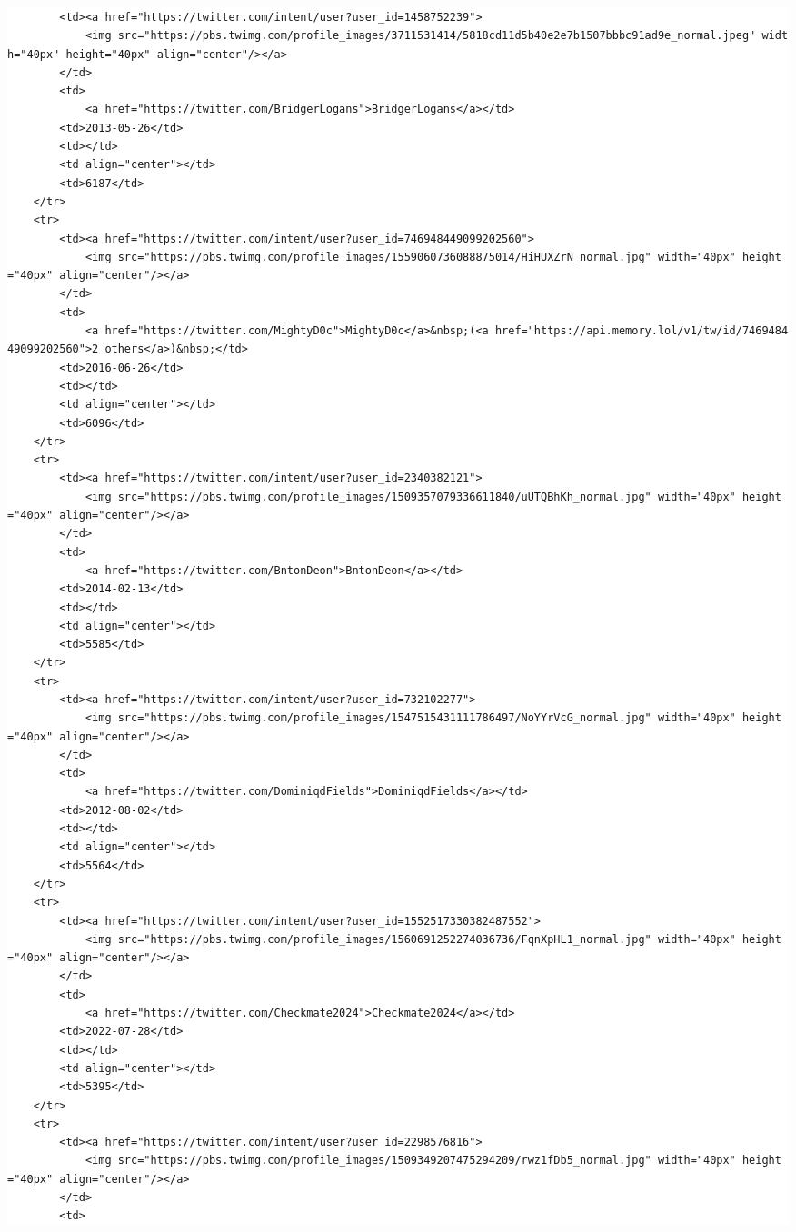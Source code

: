             <td><a href="https://twitter.com/intent/user?user_id=1458752239">
                <img src="https://pbs.twimg.com/profile_images/3711531414/5818cd11d5b40e2e7b1507bbbc91ad9e_normal.jpeg" width="40px" height="40px" align="center"/></a>
            </td>
            <td>
                <a href="https://twitter.com/BridgerLogans">BridgerLogans</a></td>
            <td>2013-05-26</td>
            <td></td>
            <td align="center"></td>
            <td>6187</td>
        </tr>
        <tr>
            <td><a href="https://twitter.com/intent/user?user_id=746948449099202560">
                <img src="https://pbs.twimg.com/profile_images/1559060736088875014/HiHUXZrN_normal.jpg" width="40px" height="40px" align="center"/></a>
            </td>
            <td>
                <a href="https://twitter.com/MightyD0c">MightyD0c</a>&nbsp;(<a href="https://api.memory.lol/v1/tw/id/746948449099202560">2 others</a>)&nbsp;</td>
            <td>2016-06-26</td>
            <td></td>
            <td align="center"></td>
            <td>6096</td>
        </tr>
        <tr>
            <td><a href="https://twitter.com/intent/user?user_id=2340382121">
                <img src="https://pbs.twimg.com/profile_images/1509357079336611840/uUTQBhKh_normal.jpg" width="40px" height="40px" align="center"/></a>
            </td>
            <td>
                <a href="https://twitter.com/BntonDeon">BntonDeon</a></td>
            <td>2014-02-13</td>
            <td></td>
            <td align="center"></td>
            <td>5585</td>
        </tr>
        <tr>
            <td><a href="https://twitter.com/intent/user?user_id=732102277">
                <img src="https://pbs.twimg.com/profile_images/1547515431111786497/NoYYrVcG_normal.jpg" width="40px" height="40px" align="center"/></a>
            </td>
            <td>
                <a href="https://twitter.com/DominiqdFields">DominiqdFields</a></td>
            <td>2012-08-02</td>
            <td></td>
            <td align="center"></td>
            <td>5564</td>
        </tr>
        <tr>
            <td><a href="https://twitter.com/intent/user?user_id=1552517330382487552">
                <img src="https://pbs.twimg.com/profile_images/1560691252274036736/FqnXpHL1_normal.jpg" width="40px" height="40px" align="center"/></a>
            </td>
            <td>
                <a href="https://twitter.com/Checkmate2024">Checkmate2024</a></td>
            <td>2022-07-28</td>
            <td></td>
            <td align="center"></td>
            <td>5395</td>
        </tr>
        <tr>
            <td><a href="https://twitter.com/intent/user?user_id=2298576816">
                <img src="https://pbs.twimg.com/profile_images/1509349207475294209/rwz1fDb5_normal.jpg" width="40px" height="40px" align="center"/></a>
            </td>
            <td>